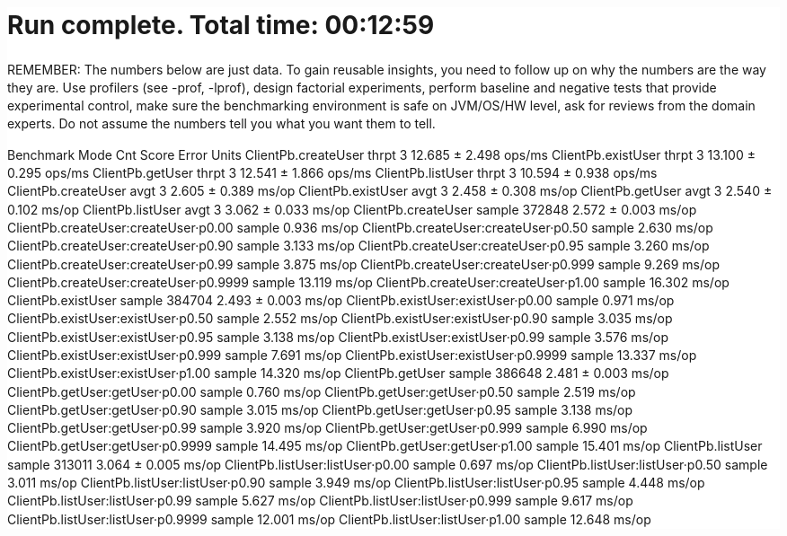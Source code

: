 
# Run complete. Total time: 00:12:59

REMEMBER: The numbers below are just data. To gain reusable insights, you need to follow up on
why the numbers are the way they are. Use profilers (see -prof, -lprof), design factorial
experiments, perform baseline and negative tests that provide experimental control, make sure
the benchmarking environment is safe on JVM/OS/HW level, ask for reviews from the domain experts.
Do not assume the numbers tell you what you want them to tell.

Benchmark                                 Mode     Cnt   Score   Error   Units
ClientPb.createUser                      thrpt       3  12.685 ± 2.498  ops/ms
ClientPb.existUser                       thrpt       3  13.100 ± 0.295  ops/ms
ClientPb.getUser                         thrpt       3  12.541 ± 1.866  ops/ms
ClientPb.listUser                        thrpt       3  10.594 ± 0.938  ops/ms
ClientPb.createUser                       avgt       3   2.605 ± 0.389   ms/op
ClientPb.existUser                        avgt       3   2.458 ± 0.308   ms/op
ClientPb.getUser                          avgt       3   2.540 ± 0.102   ms/op
ClientPb.listUser                         avgt       3   3.062 ± 0.033   ms/op
ClientPb.createUser                     sample  372848   2.572 ± 0.003   ms/op
ClientPb.createUser:createUser·p0.00    sample           0.936           ms/op
ClientPb.createUser:createUser·p0.50    sample           2.630           ms/op
ClientPb.createUser:createUser·p0.90    sample           3.133           ms/op
ClientPb.createUser:createUser·p0.95    sample           3.260           ms/op
ClientPb.createUser:createUser·p0.99    sample           3.875           ms/op
ClientPb.createUser:createUser·p0.999   sample           9.269           ms/op
ClientPb.createUser:createUser·p0.9999  sample          13.119           ms/op
ClientPb.createUser:createUser·p1.00    sample          16.302           ms/op
ClientPb.existUser                      sample  384704   2.493 ± 0.003   ms/op
ClientPb.existUser:existUser·p0.00      sample           0.971           ms/op
ClientPb.existUser:existUser·p0.50      sample           2.552           ms/op
ClientPb.existUser:existUser·p0.90      sample           3.035           ms/op
ClientPb.existUser:existUser·p0.95      sample           3.138           ms/op
ClientPb.existUser:existUser·p0.99      sample           3.576           ms/op
ClientPb.existUser:existUser·p0.999     sample           7.691           ms/op
ClientPb.existUser:existUser·p0.9999    sample          13.337           ms/op
ClientPb.existUser:existUser·p1.00      sample          14.320           ms/op
ClientPb.getUser                        sample  386648   2.481 ± 0.003   ms/op
ClientPb.getUser:getUser·p0.00          sample           0.760           ms/op
ClientPb.getUser:getUser·p0.50          sample           2.519           ms/op
ClientPb.getUser:getUser·p0.90          sample           3.015           ms/op
ClientPb.getUser:getUser·p0.95          sample           3.138           ms/op
ClientPb.getUser:getUser·p0.99          sample           3.920           ms/op
ClientPb.getUser:getUser·p0.999         sample           6.990           ms/op
ClientPb.getUser:getUser·p0.9999        sample          14.495           ms/op
ClientPb.getUser:getUser·p1.00          sample          15.401           ms/op
ClientPb.listUser                       sample  313011   3.064 ± 0.005   ms/op
ClientPb.listUser:listUser·p0.00        sample           0.697           ms/op
ClientPb.listUser:listUser·p0.50        sample           3.011           ms/op
ClientPb.listUser:listUser·p0.90        sample           3.949           ms/op
ClientPb.listUser:listUser·p0.95        sample           4.448           ms/op
ClientPb.listUser:listUser·p0.99        sample           5.627           ms/op
ClientPb.listUser:listUser·p0.999       sample           9.617           ms/op
ClientPb.listUser:listUser·p0.9999      sample          12.001           ms/op
ClientPb.listUser:listUser·p1.00        sample          12.648           ms/op
